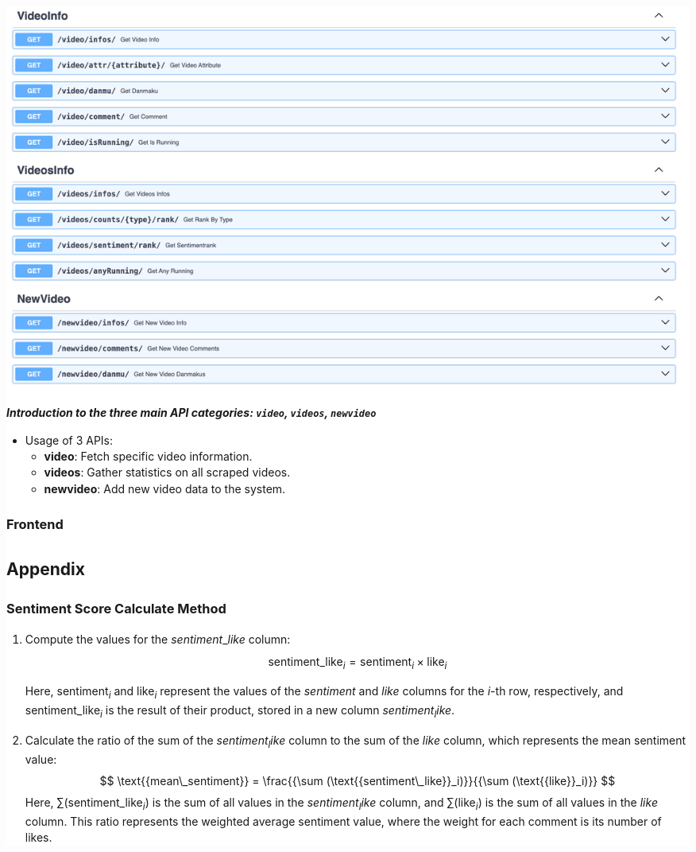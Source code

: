 ![BackendAPI](img/BackendAPI.png)

***Introduction to the three main API categories: `video`, `videos`, `newvideo`***

- Usage of 3 APIs:
	- **video**: Fetch specific video information.
	 - **videos**: Gather statistics on all scraped videos.
	 - **newvideo**: Add new video data to the system.

### Frontend

## Appendix

### Sentiment Score Calculate Method

1. Compute the values for the $sentiment\_like$ column:
$$
   \text{{sentiment\_like}}_i = \text{{sentiment}}_i \times \text{{like}}_i
$$

   Here, $\text{{sentiment}}_i$ and $\text{{like}}_i$ represent the values of the $sentiment$ and $like$ columns for the $i$-th row, respectively, and $\text{{sentiment\_like}}_i$ is the result of their product, stored in a new column $sentiment_like$.

2. Calculate the ratio of the sum of the $sentiment_like$ column to the sum of the $like$ column, which represents the mean sentiment value:
   $$
   \text{{mean\_sentiment}} = \frac{{\sum (\text{{sentiment\_like}}_i)}}{{\sum (\text{{like}}_i)}}
   $$
   Here, $\sum (\text{{sentiment\_like}}_i)$ is the sum of all values in the $sentiment_like$ column, and $\sum (\text{{like}}_i)$ is the sum of all values in the $like$ column. This ratio represents the weighted average sentiment value, where the weight for each comment is its number of likes.
